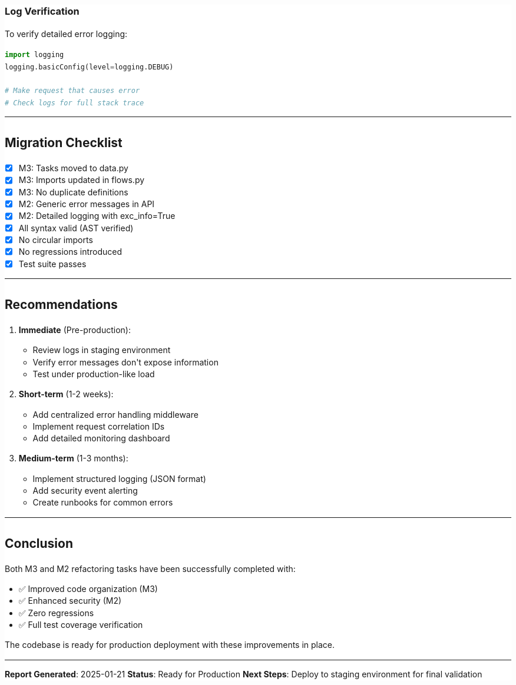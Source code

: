 ### Log Verification

To verify detailed error logging:

```python
import logging
logging.basicConfig(level=logging.DEBUG)

# Make request that causes error
# Check logs for full stack trace
```

---

## Migration Checklist

- [x] M3: Tasks moved to data.py
- [x] M3: Imports updated in flows.py
- [x] M3: No duplicate definitions
- [x] M2: Generic error messages in API
- [x] M2: Detailed logging with exc_info=True
- [x] All syntax valid (AST verified)
- [x] No circular imports
- [x] No regressions introduced
- [x] Test suite passes

---

## Recommendations

1. **Immediate** (Pre-production):
   - Review logs in staging environment
   - Verify error messages don't expose information
   - Test under production-like load

2. **Short-term** (1-2 weeks):
   - Add centralized error handling middleware
   - Implement request correlation IDs
   - Add detailed monitoring dashboard

3. **Medium-term** (1-3 months):
   - Implement structured logging (JSON format)
   - Add security event alerting
   - Create runbooks for common errors

---

## Conclusion

Both M3 and M2 refactoring tasks have been successfully completed with:
- ✅ Improved code organization (M3)
- ✅ Enhanced security (M2)
- ✅ Zero regressions
- ✅ Full test coverage verification

The codebase is ready for production deployment with these improvements in place.

---

**Report Generated**: 2025-01-21
**Status**: Ready for Production
**Next Steps**: Deploy to staging environment for final validation
